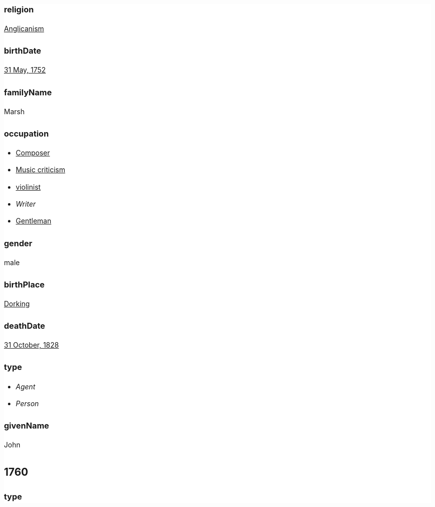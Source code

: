 ### religion


[Anglicanism](#Anglicanism)

### birthDate


[31 May, 1752](#31-May-1752)

### familyName


Marsh

### occupation

 - [Composer](#Composer)

 - [Music criticism](#Music-criticism)

 - [violinist](#violinist)

 - *Writer*

 - [Gentleman](#Gentleman)

### gender


male

### birthPlace


[Dorking](#Dorking)

### deathDate


[31 October, 1828](#31-October-1828)

### type

 - *Agent*

 - *Person*

### givenName


John

## 1760

### type
